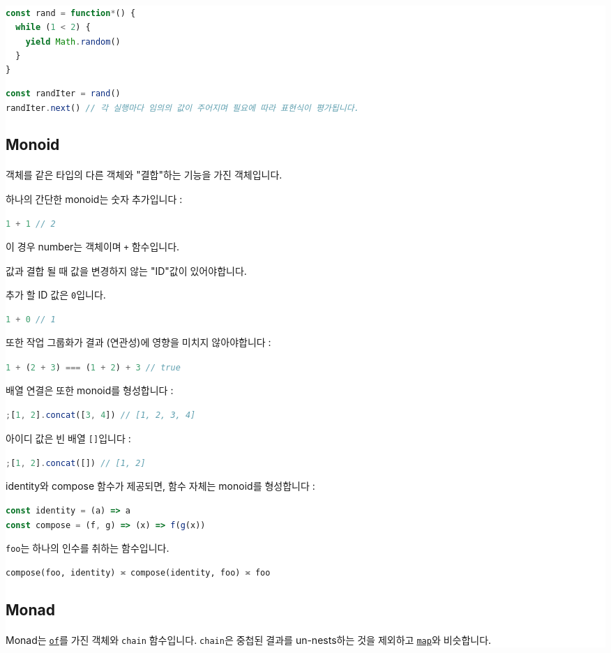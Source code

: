 ```js
const rand = function*() {
  while (1 < 2) {
    yield Math.random()
  }
}
```

```js
const randIter = rand()
randIter.next() // 각 실행마다 임의의 값이 주어지며 필요에 따라 표현식이 평가됩니다.
```

## Monoid

객체를 같은 타입의 다른 객체와 "결합"하는 기능을 가진 객체입니다.

하나의 간단한 monoid는 숫자 추가입니다 :

```js
1 + 1 // 2
```
이 경우 number는 객체이며 `+` 함수입니다.

값과 결합 될 때 값을 변경하지 않는 "ID"값이 있어야합니다.

추가 할 ID 값은 `0`입니다.
```js
1 + 0 // 1
```

또한 작업 그룹화가 결과 (연관성)에 영향을 미치지 않아야합니다 :
```js
1 + (2 + 3) === (1 + 2) + 3 // true
```

배열 연결은 또한 monoid를 형성합니다 :

```js
;[1, 2].concat([3, 4]) // [1, 2, 3, 4]
```

아이디 값은 빈 배열 `[]`입니다 :

```js
;[1, 2].concat([]) // [1, 2]
```

identity와 compose 함수가 제공되면, 함수 자체는 monoid를 형성합니다 :

```js
const identity = (a) => a
const compose = (f, g) => (x) => f(g(x))
```
`foo`는 하나의 인수를 취하는 함수입니다.
```
compose(foo, identity) ≍ compose(identity, foo) ≍ foo
```

## Monad
Monad는  [`of`](#pointed-functor)를 가진 객체와  `chain` 함수입니다. `chain`은 중첩된 결과를 un-nests하는 것을 제외하고 [`map`](#functor)와 비슷합니다.
